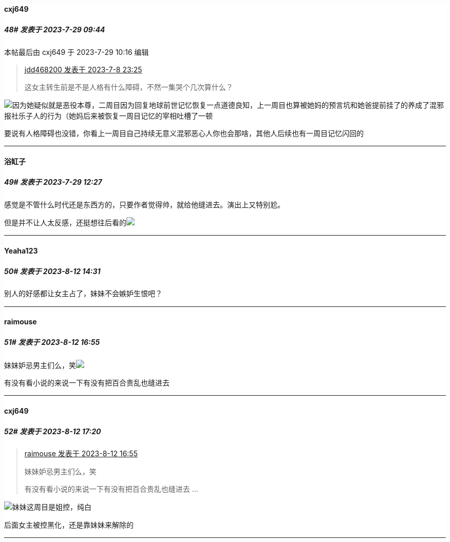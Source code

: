 ####  cxj649  
##### 48#       发表于 2023-7-29 09:44

 本帖最后由 cxj649 于 2023-7-29 10:16 编辑 
<blockquote><a href="httphttps://bbs.saraba1st.com/2b/forum.php?mod=redirect&amp;goto=findpost&amp;pid=61601562&amp;ptid=2101907" target="_blank">jdd468200 发表于 2023-7-8 23:25</a>

这女主转生前是不是人格有什么障碍，不然一集哭个几次算什么？</blockquote>
<img src="https://static.saraba1st.com/image/smiley/face2017/067.png" referrerpolicy="no-referrer">因为她疑似就是恶役本尊，二周目因为回复地球前世记忆恢复一点道德良知，上一周目也算被她妈的预言坑和她爸提前挂了的养成了混邪报社乐子人的行为（她妈后来被恢复一周目记忆的宰相吐槽了一顿

要说有人格障碍也没错，你看上一周目自己持续无意义混邪恶心人你也会那啥，其他人后续也有一周目记忆闪回的

*****

####  浴缸子  
##### 49#       发表于 2023-7-29 12:27

感觉是不管什么时代还是东西方的，只要作者觉得帅，就给他缝进去。演出上又特别尬。

但是并不让人太反感，还挺想往后看的<img src="https://static.saraba1st.com/image/smiley/face2017/068.png" referrerpolicy="no-referrer">

*****

####  Yeaha123  
##### 50#       发表于 2023-8-12 14:31

别人的好感都让女主占了，妹妹不会嫉妒生恨吧？

*****

####  raimouse  
##### 51#       发表于 2023-8-12 16:55

妹妹妒忌男主们么，笑<img src="https://static.saraba1st.com/image/smiley/face2017/067.png" referrerpolicy="no-referrer">

有没有看小说的来说一下有没有把百合贵乱也缝进去

*****

####  cxj649  
##### 52#       发表于 2023-8-12 17:20

<blockquote><a href="httphttps://bbs.saraba1st.com/2b/forum.php?mod=redirect&amp;goto=findpost&amp;pid=62004762&amp;ptid=2101907" target="_blank">raimouse 发表于 2023-8-12 16:55</a>

妹妹妒忌男主们么，笑

有没有看小说的来说一下有没有把百合贵乱也缝进去 ...</blockquote>
<img src="https://static.saraba1st.com/image/smiley/face2017/245.png" referrerpolicy="no-referrer">妹妹这周目是姐控，纯白

后面女主被控黑化，还是靠妹妹来解除的

*****
